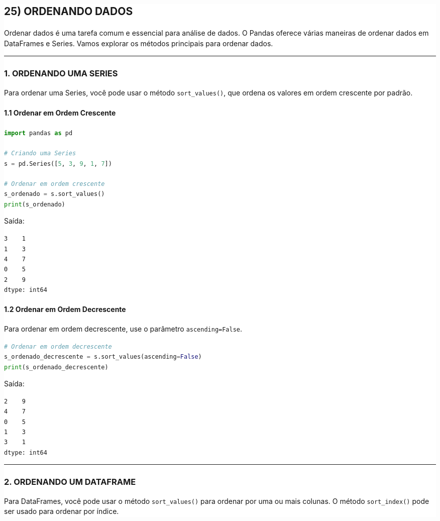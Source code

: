 ## 25) ORDENANDO DADOS 
Ordenar dados é uma tarefa comum e essencial para análise de dados. O Pandas oferece várias maneiras de ordenar dados em DataFrames e Series. Vamos explorar os métodos principais para ordenar dados.

---

### 1. **ORDENANDO UMA SERIES**
Para ordenar uma Series, você pode usar o método `sort_values()`, que ordena os valores em ordem crescente por padrão.

#### **1.1 Ordenar em Ordem Crescente**
```python
import pandas as pd

# Criando uma Series
s = pd.Series([5, 3, 9, 1, 7])

# Ordenar em ordem crescente
s_ordenado = s.sort_values()
print(s_ordenado)
```

Saída:
```
3    1
1    3
4    7
0    5
2    9
dtype: int64
```

#### **1.2 Ordenar em Ordem Decrescente**
Para ordenar em ordem decrescente, use o parâmetro `ascending=False`.

```python
# Ordenar em ordem decrescente
s_ordenado_decrescente = s.sort_values(ascending=False)
print(s_ordenado_decrescente)
```

Saída:
```
2    9
4    7
0    5
1    3
3    1
dtype: int64
```

---

### 2. **ORDENANDO UM DATAFRAME**
Para DataFrames, você pode usar o método `sort_values()` para ordenar por uma ou mais colunas. O método `sort_index()` pode ser usado para ordenar por índice.
